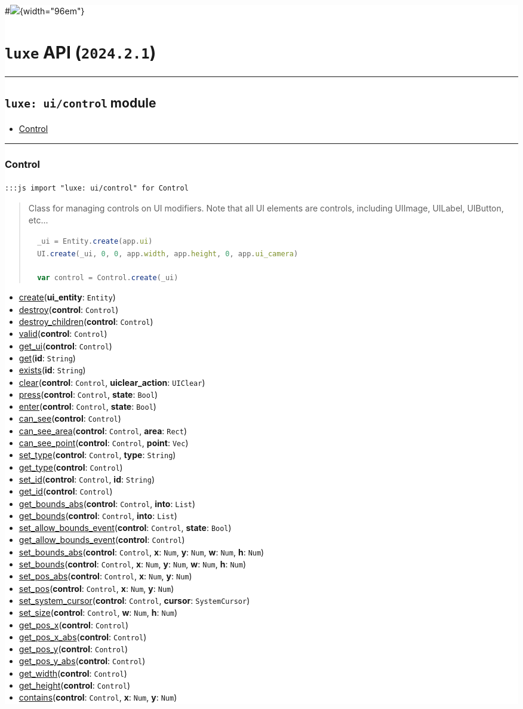 #![](../../../../../../images/luxe-dark.svg){width="96em"}

# `luxe` API (`2024.2.1`)  


---

## `luxe: ui/control` module

- [Control](#control)   

---

### Control
`:::js import "luxe: ui/control" for Control`
> Class for managing controls on UI modifiers.
> Note that all UI elements are controls, including UIImage, UILabel, UIButton, etc...
> 
> ```js
>   _ui = Entity.create(app.ui)
>   UI.create(_ui, 0, 0, app.width, app.height, 0, app.ui_camera)
> 
>   var control = Control.create(_ui)
> ```

- [create](#Control.create)(**ui_entity**: `Entity`)
- [destroy](#Control.destroy)(**control**: `Control`)
- [destroy_children](#Control.destroy_children)(**control**: `Control`)
- [valid](#Control.valid)(**control**: `Control`)
- [get_ui](#Control.get_ui)(**control**: `Control`)
- [get](#Control.get)(**id**: `String`)
- [exists](#Control.exists)(**id**: `String`)
- [clear](#Control.clear+2)(**control**: `Control`, **uiclear_action**: `UIClear`)
- [press](#Control.press+2)(**control**: `Control`, **state**: `Bool`)
- [enter](#Control.enter+2)(**control**: `Control`, **state**: `Bool`)
- [can_see](#Control.can_see)(**control**: `Control`)
- [can_see_area](#Control.can_see_area+2)(**control**: `Control`, **area**: `Rect`)
- [can_see_point](#Control.can_see_point+2)(**control**: `Control`, **point**: `Vec`)
- [set_type](#Control.set_type+2)(**control**: `Control`, **type**: `String`)
- [get_type](#Control.get_type)(**control**: `Control`)
- [set_id](#Control.set_id+2)(**control**: `Control`, **id**: `String`)
- [get_id](#Control.get_id)(**control**: `Control`)
- [get_bounds_abs](#Control.get_bounds_abs+2)(**control**: `Control`, **into**: `List`)
- [get_bounds](#Control.get_bounds+2)(**control**: `Control`, **into**: `List`)
- [set_allow_bounds_event](#Control.set_allow_bounds_event+2)(**control**: `Control`, **state**: `Bool`)
- [get_allow_bounds_event](#Control.get_allow_bounds_event)(**control**: `Control`)
- [set_bounds_abs](#Control.set_bounds_abs+5)(**control**: `Control`, **x**: `Num`, **y**: `Num`, **w**: `Num`, **h**: `Num`)
- [set_bounds](#Control.set_bounds+5)(**control**: `Control`, **x**: `Num`, **y**: `Num`, **w**: `Num`, **h**: `Num`)
- [set_pos_abs](#Control.set_pos_abs+3)(**control**: `Control`, **x**: `Num`, **y**: `Num`)
- [set_pos](#Control.set_pos+3)(**control**: `Control`, **x**: `Num`, **y**: `Num`)
- [set_system_cursor](#Control.set_system_cursor+2)(**control**: `Control`, **cursor**: `SystemCursor`)
- [set_size](#Control.set_size+3)(**control**: `Control`, **w**: `Num`, **h**: `Num`)
- [get_pos_x](#Control.get_pos_x)(**control**: `Control`)
- [get_pos_x_abs](#Control.get_pos_x_abs)(**control**: `Control`)
- [get_pos_y](#Control.get_pos_y)(**control**: `Control`)
- [get_pos_y_abs](#Control.get_pos_y_abs)(**control**: `Control`)
- [get_width](#Control.get_width)(**control**: `Control`)
- [get_height](#Control.get_height)(**control**: `Control`)
- [contains](#Control.contains+3)(**control**: `Control`, **x**: `Num`, **y**: `Num`)